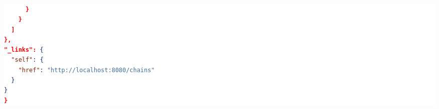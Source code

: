   ```json
        }
      }
    ]
  },
  "_links": {
    "self": {
      "href": "http://localhost:8080/chains"
    }
  }
}
  ```
